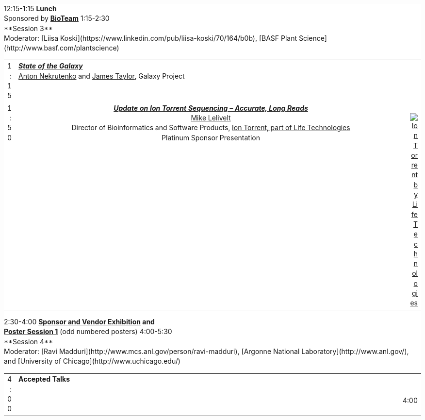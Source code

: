 </td>
  </tr>
  <tr>
    <th> 12:15-1:15 </th>
    <td style=" text-align: center;"> <strong>Lunch</strong><br />Sponsored by <strong><a href='http://bioteam.net/'>BioTeam</a></strong> </td>
  </tr>
  <tr>
    <th> 1:15-2:30 </th>
    <td style=" text-align: center;">

<div class='center'>
**Session 3**<br />
Moderator: [Liisa Koski](https://www.linkedin.com/pub/liisa-koski/70/164/b0b), [BASF Plant Science](http://www.basf.com/plantscience)</div>
<div class='left'>
<table>
  <tr>
    <td style=" vertical-align: top; text-align: right; border: none;"> 1:15 </td>
    <td colspan=2 style=" border: none; width: 100%;"> <strong><em><a href='/src/events/gcc2014/abstracts/talks/index.md#state-of-the-galaxy'>State of the Galaxy</a></strong></em> <div class='indent'><a href='/src/people/anton/index.md'>Anton Nekrutenko</a> and <a href='/src/people/james-taylor/index.md'>James Taylor</a>, Galaxy Project </div> </td>
  </tr>
  <tr>
    <td style=" vertical-align: top; text-align: right; border: none;"> 1:50 </td>
    <td style=" text-align: center; border: none; width: 100%;"> <strong><em><a href='/src/events/gcc2014/abstracts/talks/index.md#update-on-ion-torrent-sequencing--accurate-long-reads'>Update on Ion Torrent Sequencing – Accurate, Long Reads</a></strong></em><br /><a href='/src/people/mike-lelivelt/index.md'>Mike Lelivelt</a><br /> Director of Bioinformatics and Software Products, <a href='http://www.lifetechnologies.com/us/en/home/brands/ion-torrent.html'>Ion Torrent, part of Life Technologies</a><br />Platinum Sponsor Presentation </td>
    <td style=" vertical-align: top; text-align: right; border: none;"> &nbsp;<a href='http://www.lifetechnologies.com/us/en/home/brands/ion-torrent.html'><img src="/src/images/logos/IonTorrentLogo340.png" alt="Ion Torrent by Life Technologies" width="150" /></a> </td>
  </tr>
</table>

</div>

</td>
  </tr>
  <tr>
    <th> 2:30-4:00 </th>
    <td style=" text-align: center;"> <strong><a href='/src/events/gcc2014/sponsor-exhibit/index.md'>Sponsor and Vendor Exhibition</a> and<br /> <a href='/src/events/gcc2014/abstracts/index.md#poster-abstracts'>Poster Session 1</a></strong> (odd numbered posters) </td>
  </tr>
  <tr>
    <th> 4:00-5:30 </th>
    <td style=" text-align: center;">

<div class='center'>
**Session 4**<br />
Moderator: [Ravi Madduri](http://www.mcs.anl.gov/person/ravi-madduri),  [Argonne National Laboratory](http://www.anl.gov/), and [University of Chicago](http://www.uchicago.edu/) </div>
<div class='left'>
<table>
  <tr>
    <td rowspan=4 style=" vertical-align: top; text-align: right; border: none;"> 4:00 </td>
    <td colspan=2 style=" border: none; width: 100%;"> <strong>Accepted Talks</strong> </td>
  </tr>
  <tr>
    <td style=" vertical-align: top; text-align: right; border: none;"> 4:00 </td>